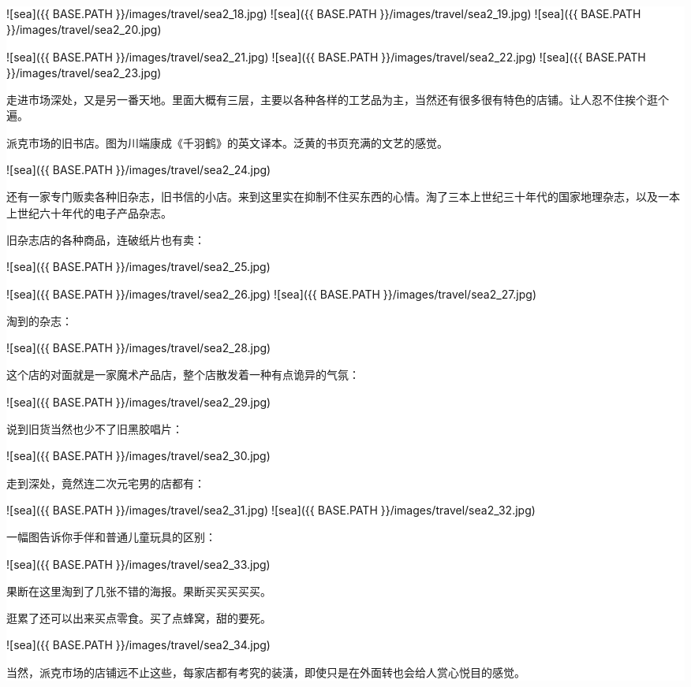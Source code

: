 ![sea]({{ BASE.PATH }}/images/travel/sea2_18.jpg)
![sea]({{ BASE.PATH }}/images/travel/sea2_19.jpg)
![sea]({{ BASE.PATH }}/images/travel/sea2_20.jpg)

![sea]({{ BASE.PATH }}/images/travel/sea2_21.jpg)
![sea]({{ BASE.PATH }}/images/travel/sea2_22.jpg)
![sea]({{ BASE.PATH }}/images/travel/sea2_23.jpg)

走进市场深处，又是另一番天地。里面大概有三层，主要以各种各样的工艺品为主，当然还有很多很有特色的店铺。让人忍不住挨个逛个遍。

派克市场的旧书店。图为川端康成《千羽鹤》的英文译本。泛黄的书页充满的文艺的感觉。

![sea]({{ BASE.PATH }}/images/travel/sea2_24.jpg)

还有一家专门贩卖各种旧杂志，旧书信的小店。来到这里实在抑制不住买东西的心情。淘了三本上世纪三十年代的国家地理杂志，以及一本上世纪六十年代的电子产品杂志。

旧杂志店的各种商品，连破纸片也有卖：

![sea]({{ BASE.PATH }}/images/travel/sea2_25.jpg)

![sea]({{ BASE.PATH }}/images/travel/sea2_26.jpg)
![sea]({{ BASE.PATH }}/images/travel/sea2_27.jpg)

淘到的杂志：

![sea]({{ BASE.PATH }}/images/travel/sea2_28.jpg)

这个店的对面就是一家魔术产品店，整个店散发着一种有点诡异的气氛：

![sea]({{ BASE.PATH }}/images/travel/sea2_29.jpg)

说到旧货当然也少不了旧黑胶唱片：

![sea]({{ BASE.PATH }}/images/travel/sea2_30.jpg)

走到深处，竟然连二次元宅男的店都有：

![sea]({{ BASE.PATH }}/images/travel/sea2_31.jpg)
![sea]({{ BASE.PATH }}/images/travel/sea2_32.jpg)

一幅图告诉你手伴和普通儿童玩具的区别：

![sea]({{ BASE.PATH }}/images/travel/sea2_33.jpg)

果断在这里淘到了几张不错的海报。果断买买买买买。

逛累了还可以出来买点零食。买了点蜂窝，甜的要死。

![sea]({{ BASE.PATH }}/images/travel/sea2_34.jpg)

当然，派克市场的店铺远不止这些，每家店都有考究的装潢，即使只是在外面转也会给人赏心悦目的感觉。
